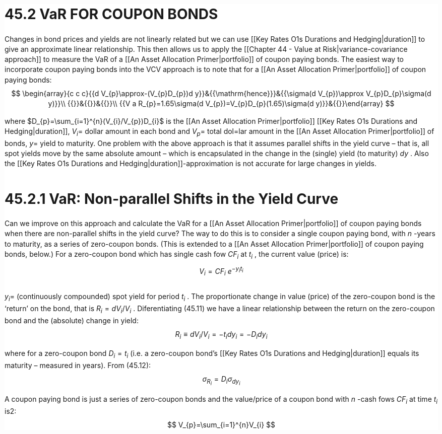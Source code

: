 # 45.2 VaR FOR COUPON BONDS  

Changes in bond prices and yields are not linearly related but we can use [[Key Rates O1s Durations and Hedging|duration]] to give an approximate linear relationship. This then allows us to apply the [[Chapter 44 - Value at Risk|variance-covariance approach]] to measure the VaR of a [[An Asset Allocation Primer|portfolio]] of coupon paying bonds. The easiest way to incorporate coupon paying bonds into the VCV approach is to note that for a [[An Asset Allocation Primer|portfolio]] of coupon paying bonds:  
$$
\begin{array}{c c c}{{d V_{p}\approx-(V_{p}D_{p})d y}}&{{\mathrm{hence}}}&{{\sigma(d V_{p})\approx V_{p}D_{p}\sigma(d y)}}\\ {{}}&{{}}&{{}}\\ {{V a R_{p}=1.65\sigma(d V_{p})=V_{p}D_{p}(1.65)\sigma(d y)}}&{{}}\end{array}
$$  

where $D_{p}=\sum_{i=1}^{n}(V_{i}/V_{p})D_{i}$ is the [[An Asset Allocation Primer|portfolio]] [[Key Rates O1s Durations and Hedging|duration]], $V_{i}=$ dollar amount in each bond and $V_{p}=$ total dol=lar amount in the [[An Asset Allocation Primer|portfolio]] of bonds, $y=$ yield to maturity. One problem with the above approach is that it assumes parallel shifts in the yield curve – that is, all spot yields move by the same absolute amount – which is encapsulated in the change in the (single) yield (to maturity) $d y$ . Also the [[Key Rates O1s Durations and Hedging|duration]]-approximation is not accurate for large changes in yields.  

# 45.2.1 VaR: Non-parallel Shifts in the Yield Curve  

Can we improve on this approach and calculate the VaR for a [[An Asset Allocation Primer|portfolio]] of coupon paying bonds when there are non-parallel shifts in the yield curve? The way to do this is to consider a single coupon paying bond, with $n$ -years to maturity, as a series of zero-coupon bonds. (This is extended to a [[An Asset Allocation Primer|portfolio]] of coupon paying bonds, below.) For a zero-coupon bond which has single cash fow ${C F}_{i}$ at $t_{i}$ , the current value (price) is:  
$$
V_{i}=C F_{i}~e^{-y_{i}t_{i}}
$$  
$y_{i}=$ (continuously compounded) spot yield for period $t_{i}$ . The proportionate change in value (price) of the zero-coupon bond is the ‘return’ on the bond, that is $R_{i}=d V_{i}/V_{i}$ . Diferentiating (45.11) we have a linear relationship between the return on the zero-coupon bond and the (absolute) change in yield:  
$$
R_{i}\equiv d V_{i}/V_{i}=-t_{i}d y_{i}=-D_{i}d y_{i}
$$  

where for a zero-coupon bond $D_{i}=t_{i}$ (i.e. a zero-coupon bond’s [[Key Rates O1s Durations and Hedging|duration]] equals its maturity – measured in years). From (45.12):  
$$
\sigma_{R_{i}}=D_{i}\sigma_{d y_{i}}
$$  

A coupon paying bond is just a series of zero-coupon bonds and the value/price of a coupon bond with $n$ -cash fows ${C F}_{i}$ at time $t_{i}$ is2:  
$$
V_{p}=\sum_{i=1}^{n}V_{i}
$$  
